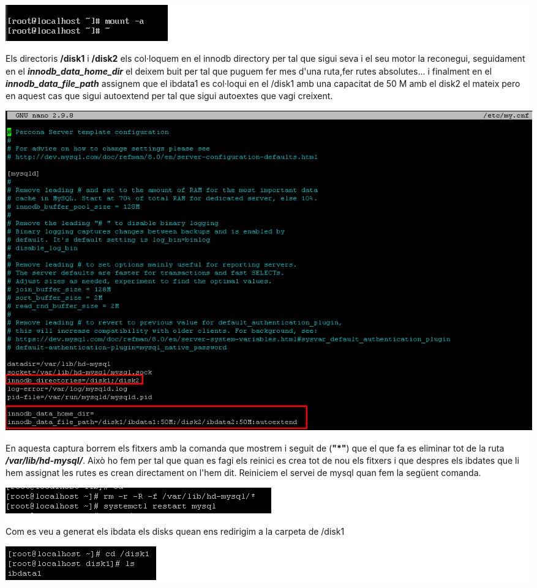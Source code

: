![](https://github.com/ahmedwaix/Storage-Engine/blob/main/Imagenes/image48.png)

Els directoris **/disk1** i **/disk2** els col·loquem en el innodb directory per tal que sigui seva i el seu motor la reconegui, seguidament en el ***innodb_data_home_dir*** el deixem buit per tal que puguem fer mes d'una ruta,fer rutes absolutes... i finalment en el ***innodb_data_file_path*** assignem que el ibdata1 es col·loqui en el /disk1 amb una capacitat de 50 M amb el disk2 el mateix pero en aquest cas que sigui autoextend per tal que sigui autoextes que vagi creixent.

![](https://github.com/ahmedwaix/Storage-Engine/blob/main/Imagenes/image49.png)

En aquesta captura borrem els fitxers amb la comanda que mostrem i seguit de (**"*"**) que el que fa es eliminar tot de la ruta ***/var/lib/hd-mysql/***. Això ho fem per tal que quan es fagi els reinici es crea tot de nou els fitxers i que despres els ibdates que li hem assignat les rutes es crean directament on l'hem dit. Reiniciem el servei de mysql quan fem la següent comanda.

![](https://github.com/ahmedwaix/Storage-Engine/blob/main/Imagenes/image50.png)

Com es veu a generat els ibdata els disks quean ens redirigim a la carpeta de /disk1

![](https://github.com/ahmedwaix/Storage-Engine/blob/main/Imagenes/image51.png)
